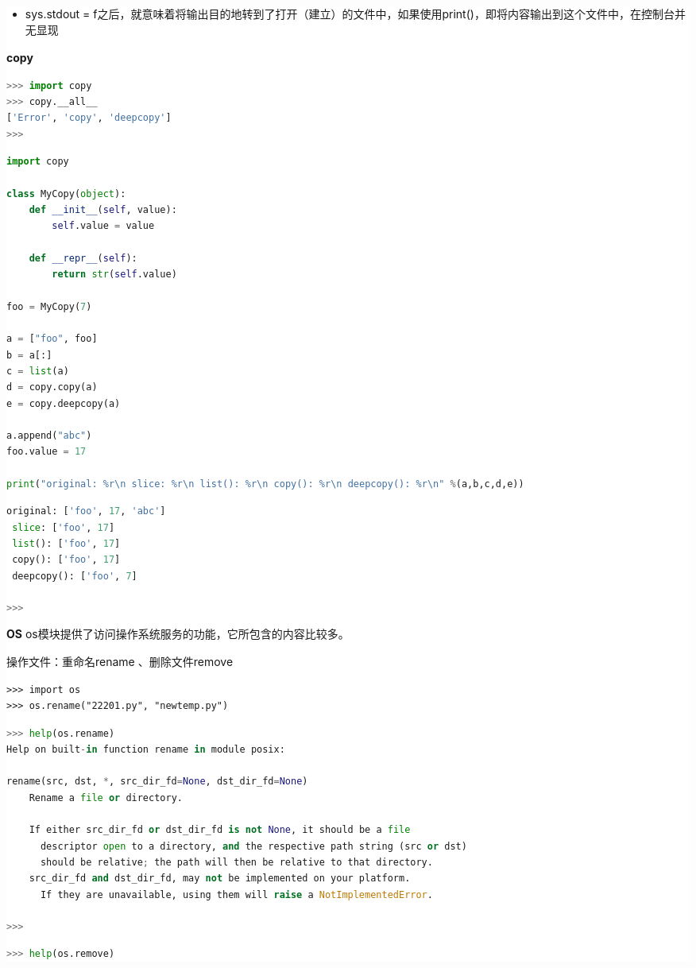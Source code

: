 - sys.stdout = f之后，就意味着将输出目的地转到了打开（建立）的文件中，如果使用print()，即将内容输出到这个文件中，在控制台并无显现

**copy**
```python
>>> import copy
>>> copy.__all__
['Error', 'copy', 'deepcopy']
>>> 
```
```python
import copy

class MyCopy(object):
    def __init__(self, value):
        self.value = value

    def __repr__(self):
        return str(self.value)

foo = MyCopy(7)

a = ["foo", foo]
b = a[:]
c = list(a)
d = copy.copy(a)
e = copy.deepcopy(a)

a.append("abc")
foo.value = 17

print("original: %r\n slice: %r\n list(): %r\n copy(): %r\n deepcopy(): %r\n" %(a,b,c,d,e))
```
```python
original: ['foo', 17, 'abc']
 slice: ['foo', 17]
 list(): ['foo', 17]
 copy(): ['foo', 17]
 deepcopy(): ['foo', 7]

>>> 
```

**OS**
os模块提供了访问操作系统服务的功能，它所包含的内容比较多。

操作文件：重命名rename 、删除文件remove
```
>>> import os
>>> os.rename("22201.py", "newtemp.py")
```

```python
>>> help(os.rename)
Help on built-in function rename in module posix:

rename(src, dst, *, src_dir_fd=None, dst_dir_fd=None)
    Rename a file or directory.
    
    If either src_dir_fd or dst_dir_fd is not None, it should be a file
      descriptor open to a directory, and the respective path string (src or dst)
      should be relative; the path will then be relative to that directory.
    src_dir_fd and dst_dir_fd, may not be implemented on your platform.
      If they are unavailable, using them will raise a NotImplementedError.

>>> 
```
```python
>>> help(os.remove)
```